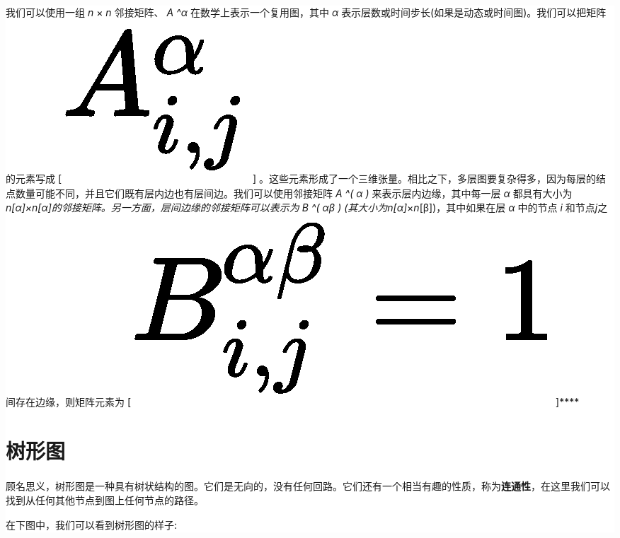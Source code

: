 我们可以使用一组 *n* × *n* 邻接矩阵、 *A ^α* 在数学上表示一个复用图，其中 *α* 表示层数或时间步长(如果是动态或时间图)。我们可以把矩阵的元素写成 [![](img/175e2cf3-60fa-4394-b30c-a02dde594502.png)] 。这些元素形成了一个三维张量。相比之下，多层图要复杂得多，因为每层的结点数量可能不同，并且它们既有层内边也有层间边。我们可以使用邻接矩阵 *A ^( α )* 来表示层内边缘，其中每一层 *α* 都具有大小为*n[α]×*n[α]的邻接矩阵。另一方面，层间边缘的邻接矩阵可以表示为 *B ^( αβ )* (其大小为*n[α]*×*n*[β])，其中如果在层 *α* 中的节点 *i* 和节点*j*之间存在边缘，则矩阵元素为 [![](img/60e6f2bc-8ed5-423d-9ca2-0b76df4f0cd5.png)]****

# 树形图

顾名思义，树形图是一种具有树状结构的图。它们是无向的，没有任何回路。它们还有一个相当有趣的性质，称为**连通性**，在这里我们可以找到从任何其他节点到图上任何节点的路径。

在下图中，我们可以看到树形图的样子:

